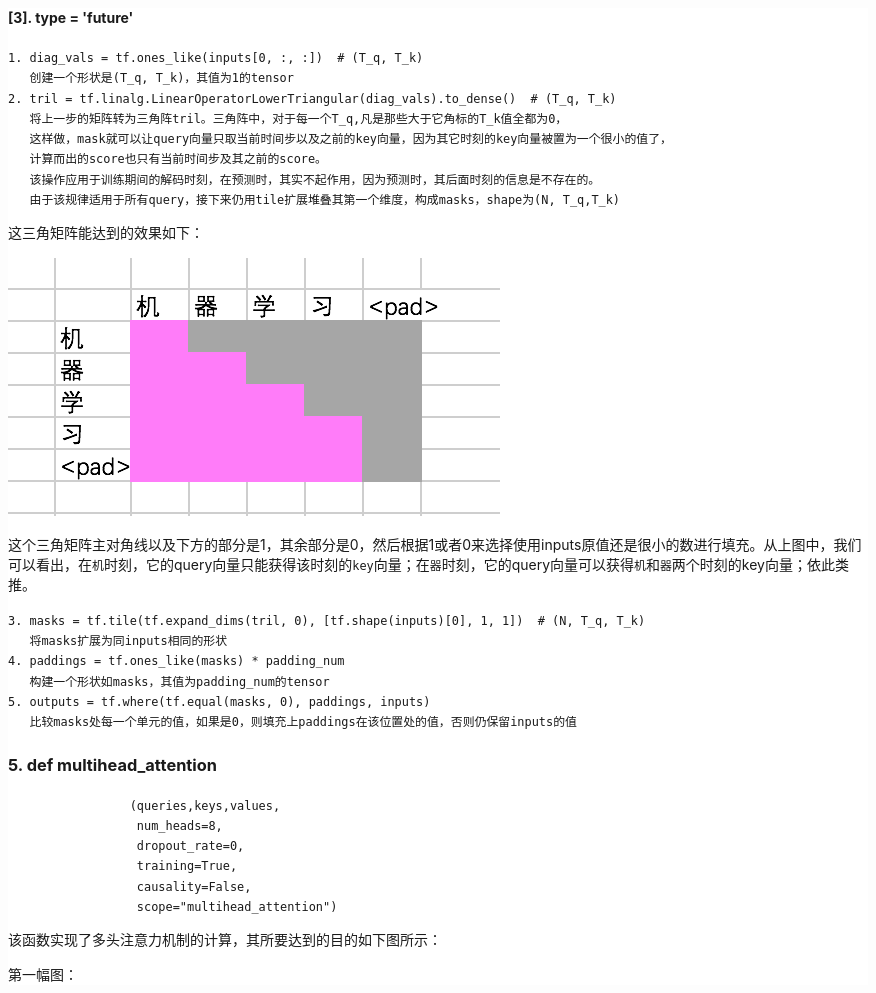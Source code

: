 #### [3]. type = 'future'

	1. diag_vals = tf.ones_like(inputs[0, :, :])  # (T_q, T_k)
	   创建一个形状是(T_q, T_k)，其值为1的tensor
    2. tril = tf.linalg.LinearOperatorLowerTriangular(diag_vals).to_dense()  # (T_q, T_k)
       将上一步的矩阵转为三角阵tril。三角阵中，对于每一个T_q,凡是那些大于它角标的T_k值全都为0，
       这样做，mask就可以让query向量只取当前时间步以及之前的key向量，因为其它时刻的key向量被置为一个很小的值了，
       计算而出的score也只有当前时间步及其之前的score。
       该操作应用于训练期间的解码时刻，在预测时，其实不起作用，因为预测时，其后面时刻的信息是不存在的。
       由于该规律适用于所有query，接下来仍用tile扩展堆叠其第一个维度，构成masks，shape为(N, T_q,T_k)

这三角矩阵能达到的效果如下：

![](./image/tril.png)

这个三角矩阵主对角线以及下方的部分是1，其余部分是0，然后根据1或者0来选择使用inputs原值还是很小的数进行填充。从上图中，我们可以看出，在`机`时刻，它的query向量只能获得该时刻的`key`向量；在`器`时刻，它的query向量可以获得`机`和`器`两个时刻的key向量；依此类推。

    3. masks = tf.tile(tf.expand_dims(tril, 0), [tf.shape(inputs)[0], 1, 1])  # (N, T_q, T_k)
       将masks扩展为同inputs相同的形状
    4. paddings = tf.ones_like(masks) * padding_num
       构建一个形状如masks，其值为padding_num的tensor
    5. outputs = tf.where(tf.equal(masks, 0), paddings, inputs)
       比较masks处每一个单元的值，如果是0，则填充上paddings在该位置处的值，否则仍保留inputs的值 
       

### 5. def multihead\_attention
                     (queries,keys,values,
                      num_heads=8,
                      dropout_rate=0,
                      training=True,
                      causality=False,
                      scope="multihead_attention")

该函数实现了多头注意力机制的计算，其所要达到的目的如下图所示：

第一幅图：
